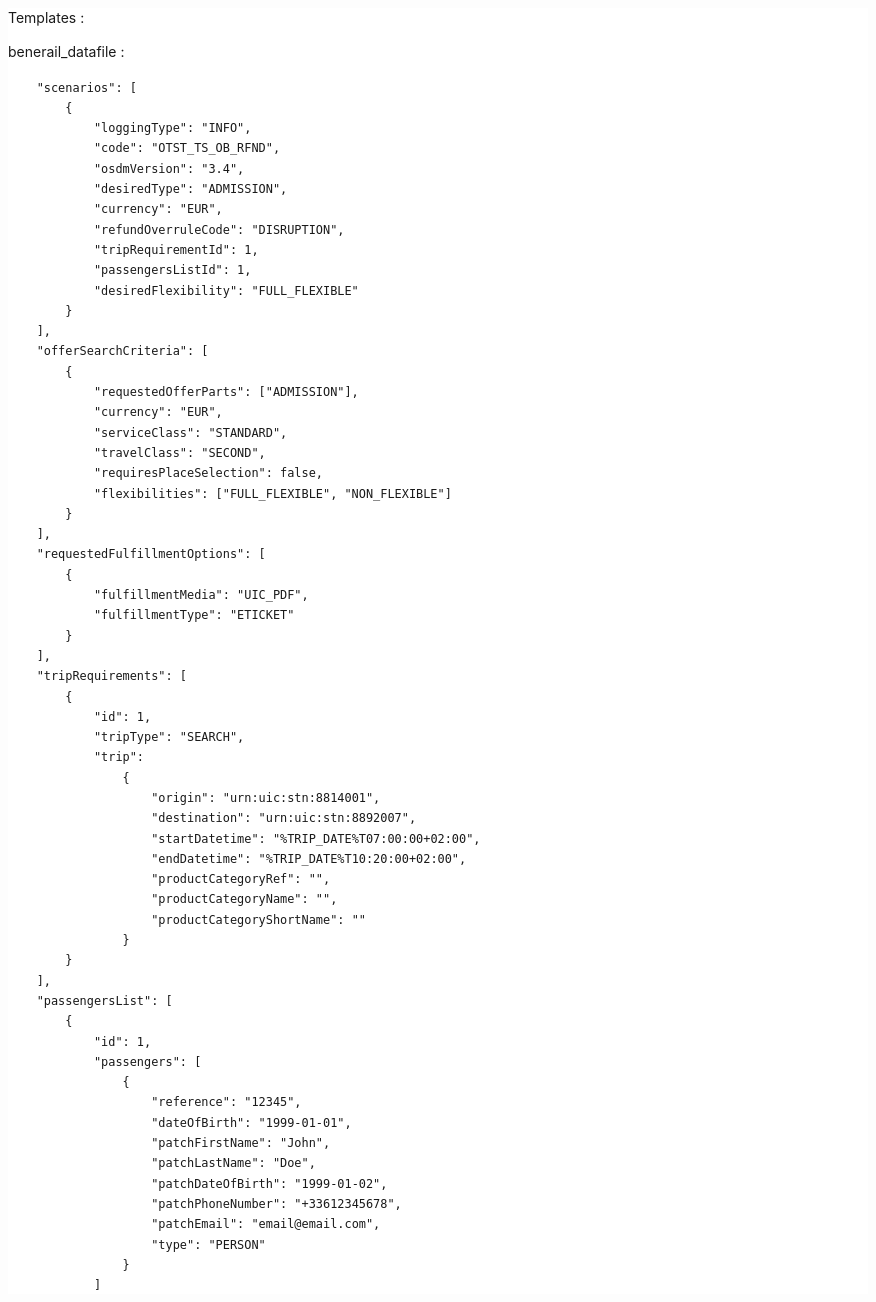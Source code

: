 Templates :

benerail_datafile :
```{
    "scenarios": [
        {
			"loggingType": "INFO",
            "code": "OTST_TS_OB_RFND",
            "osdmVersion": "3.4",
            "desiredType": "ADMISSION",
            "currency": "EUR",
            "refundOverruleCode": "DISRUPTION",
            "tripRequirementId": 1,
            "passengersListId": 1,
            "desiredFlexibility": "FULL_FLEXIBLE"
        }
    ],
	"offerSearchCriteria": [
        {
			"requestedOfferParts": ["ADMISSION"],
            "currency": "EUR",
            "serviceClass": "STANDARD",
            "travelClass": "SECOND",
            "requiresPlaceSelection": false,
            "flexibilities": ["FULL_FLEXIBLE", "NON_FLEXIBLE"]
        }
    ],
	"requestedFulfillmentOptions": [
        {
            "fulfillmentMedia": "UIC_PDF",
            "fulfillmentType": "ETICKET"
        }
    ],
    "tripRequirements": [
        {
            "id": 1,
            "tripType": "SEARCH",
            "trip": 
                {
                    "origin": "urn:uic:stn:8814001",
                    "destination": "urn:uic:stn:8892007",
                    "startDatetime": "%TRIP_DATE%T07:00:00+02:00",
                    "endDatetime": "%TRIP_DATE%T10:20:00+02:00",
                    "productCategoryRef": "",
                    "productCategoryName": "",
                    "productCategoryShortName": ""
                }
        }
    ],
    "passengersList": [
        {
            "id": 1,
            "passengers": [
                {
                    "reference": "12345",
                    "dateOfBirth": "1999-01-01",
					"patchFirstName": "John",
					"patchLastName": "Doe",
                    "patchDateOfBirth": "1999-01-02",
					"patchPhoneNumber": "+33612345678",
					"patchEmail": "email@email.com",
                    "type": "PERSON"
                }
            ]
```